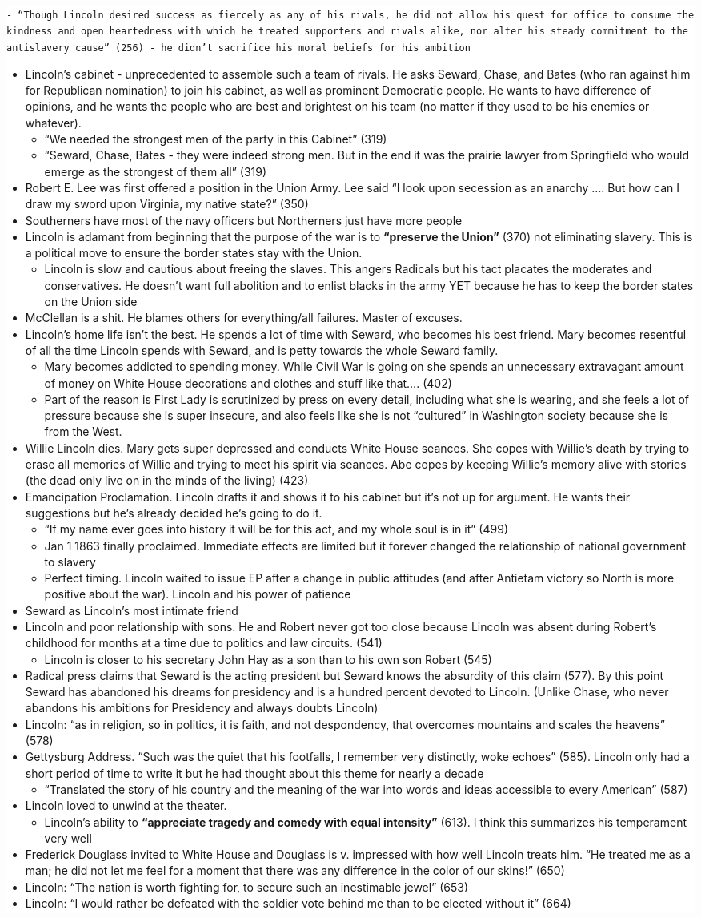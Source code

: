     - “Though Lincoln desired success as fiercely as any of his rivals, he did not allow his quest for office to consume the kindness and open heartedness with which he treated supporters and rivals alike, nor alter his steady commitment to the antislavery cause” (256) - he didn’t sacrifice his moral beliefs for his ambition
- Lincoln’s cabinet - unprecedented to assemble such a team of rivals. He asks Seward, Chase, and Bates (who ran against him for Republican nomination) to join his cabinet, as well as prominent Democratic people. He wants to have difference of opinions, and he wants the people who are best and brightest on his team (no matter if they used to be his enemies or whatever).
    - “We needed the strongest men of the party in this Cabinet” (319)
    - “Seward, Chase, Bates - they were indeed strong men. But in the end it was the prairie lawyer from Springfield who would emerge as the strongest of them all” (319)
- Robert E. Lee was first offered a position in the Union Army. Lee said “I look upon secession as an anarchy …. But how can I draw my sword upon Virginia, my native state?” (350)
- Southerners have most of the navy officers but Northerners just have more people
- Lincoln is adamant from beginning that the purpose of the war is to **“preserve the Union”** (370) not eliminating slavery. This is a political move to ensure the border states stay with the Union.
    - Lincoln is slow and cautious about freeing the slaves. This angers Radicals but his tact placates the moderates and conservatives. He doesn’t want full abolition and to enlist blacks in the army YET because he has to keep the border states on the Union side
- McClellan is a shit. He blames others for everything/all failures. Master of excuses.
- Lincoln’s home life isn’t the best. He spends a lot of time with Seward, who becomes his best friend. Mary becomes resentful of all the time Lincoln spends with Seward, and is petty towards the whole Seward family.
    - Mary becomes addicted to spending money. While Civil War is going on she spends an unnecessary extravagant amount of money on White House decorations and clothes and stuff like that…. (402)
    - Part of the reason is First Lady is scrutinized by press on every detail, including what she is wearing, and she feels a lot of pressure because she is super insecure, and also feels like she is not “cultured” in Washington society because she is from the West.
- Willie Lincoln dies. Mary gets super depressed and conducts White House seances. She copes with Willie’s death by trying to erase all memories of Willie and trying to meet his spirit via seances. Abe copes by keeping Willie’s memory alive with stories (the dead only live on in the minds of the living) (423)
- Emancipation Proclamation. Lincoln drafts it and shows it to his cabinet but it’s not up for argument. He wants their suggestions but he’s already decided he’s going to do it.
    - “If my name ever goes into history it will be for this act, and my whole soul is in it” (499)
    - Jan 1 1863 finally proclaimed. Immediate effects are limited but it forever changed the relationship of national government to slavery
    - Perfect timing. Lincoln waited to issue EP after a change in public attitudes (and after Antietam victory so North is more positive about the war). Lincoln and his power of patience
- Seward as Lincoln’s most intimate friend
- Lincoln and poor relationship with sons. He and Robert never got too close because Lincoln was absent during Robert’s childhood for months at a time due to politics and law circuits. (541)
    - Lincoln is closer to his secretary John Hay as a son than to his own son Robert (545)
- Radical press claims that Seward is the acting president but Seward knows the absurdity of this claim (577). By this point Seward has abandoned his dreams for presidency and is a hundred percent devoted to Lincoln. (Unlike Chase, who never abandons his ambitions for Presidency and always doubts Lincoln)
- Lincoln: “as in religion, so in politics, it is faith, and not despondency, that overcomes mountains and scales the heavens” (578)
- Gettysburg Address. “Such was the quiet that his footfalls, I remember very distinctly, woke echoes” (585). Lincoln only had a short period of time to write it but he had thought about this theme for nearly a decade
    - “Translated the story of his country and the meaning of the war into words and ideas accessible to every American” (587)
- Lincoln loved to unwind at the theater.
    - Lincoln’s ability to **“appreciate tragedy and comedy with equal intensity”** (613). I think this summarizes his temperament very well
- Frederick Douglass invited to White House and Douglass is v. impressed with how well Lincoln treats him. “He treated me as a man; he did not let me feel for a moment that there was any difference in the color of our skins!” (650)
- Lincoln: “The nation is worth fighting for, to secure such an inestimable jewel” (653)
- Lincoln: “I would rather be defeated with the soldier vote behind me than to be elected without it” (664)